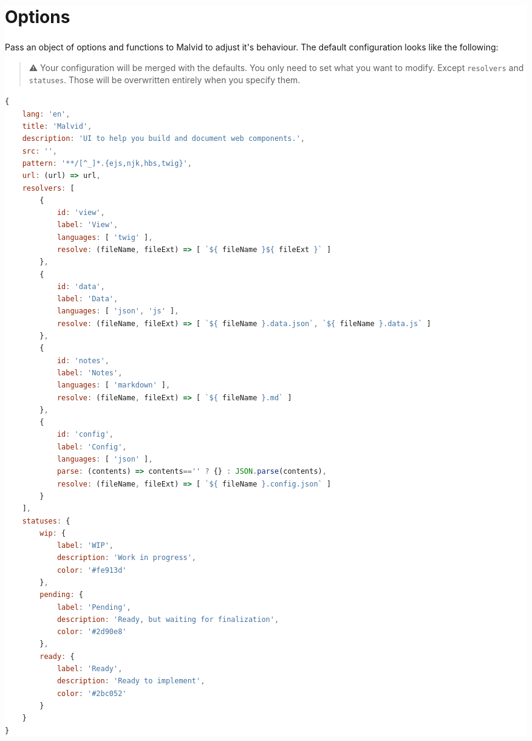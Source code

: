 # Options

Pass an object of options and functions to Malvid to adjust it's behaviour. The default configuration looks like the following:

> ⚠️ Your configuration will be merged with the defaults. You only need to set what you want to modify. Except `resolvers` and `statuses`. Those will be overwritten entirely when you specify them.

```js
{
	lang: 'en',
	title: 'Malvid',
	description: 'UI to help you build and document web components.',
	src: '',
	pattern: '**/[^_]*.{ejs,njk,hbs,twig}',
	url: (url) => url,
	resolvers: [
		{
			id: 'view',
			label: 'View',
			languages: [ 'twig' ],
			resolve: (fileName, fileExt) => [ `${ fileName }${ fileExt }` ]
		},
		{
			id: 'data',
			label: 'Data',
			languages: [ 'json', 'js' ],
			resolve: (fileName, fileExt) => [ `${ fileName }.data.json`, `${ fileName }.data.js` ]
		},
		{
			id: 'notes',
			label: 'Notes',
			languages: [ 'markdown' ],
			resolve: (fileName, fileExt) => [ `${ fileName }.md` ]
		},
		{
			id: 'config',
			label: 'Config',
			languages: [ 'json' ],
			parse: (contents) => contents=='' ? {} : JSON.parse(contents),
			resolve: (fileName, fileExt) => [ `${ fileName }.config.json` ]
		}
	],
	statuses: {
		wip: {
			label: 'WIP',
			description: 'Work in progress',
			color: '#fe913d'
		},
		pending: {
			label: 'Pending',
			description: 'Ready, but waiting for finalization',
			color: '#2d90e8'
		},
		ready: {
			label: 'Ready',
			description: 'Ready to implement',
			color: '#2bc052'
		}
	}
}
```

